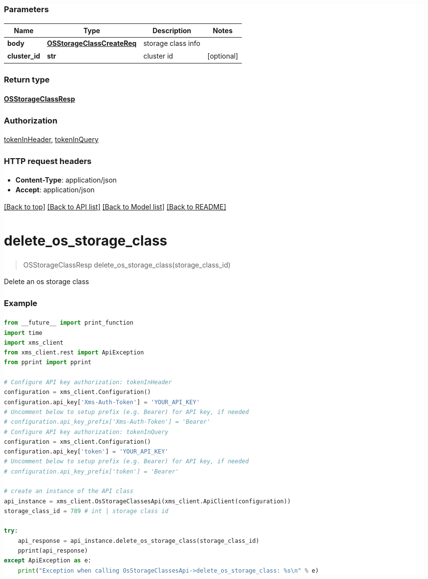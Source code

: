 ### Parameters

Name | Type | Description  | Notes
------------- | ------------- | ------------- | -------------
 **body** | [**OSStorageClassCreateReq**](OSStorageClassCreateReq.md)| storage class info | 
 **cluster_id** | **str**| cluster id | [optional] 

### Return type

[**OSStorageClassResp**](OSStorageClassResp.md)

### Authorization

[tokenInHeader](../README.md#tokenInHeader), [tokenInQuery](../README.md#tokenInQuery)

### HTTP request headers

 - **Content-Type**: application/json
 - **Accept**: application/json

[[Back to top]](#) [[Back to API list]](../README.md#documentation-for-api-endpoints) [[Back to Model list]](../README.md#documentation-for-models) [[Back to README]](../README.md)

# **delete_os_storage_class**
> OSStorageClassResp delete_os_storage_class(storage_class_id)



Delete an os storage class

### Example
```python
from __future__ import print_function
import time
import xms_client
from xms_client.rest import ApiException
from pprint import pprint

# Configure API key authorization: tokenInHeader
configuration = xms_client.Configuration()
configuration.api_key['Xms-Auth-Token'] = 'YOUR_API_KEY'
# Uncomment below to setup prefix (e.g. Bearer) for API key, if needed
# configuration.api_key_prefix['Xms-Auth-Token'] = 'Bearer'
# Configure API key authorization: tokenInQuery
configuration = xms_client.Configuration()
configuration.api_key['token'] = 'YOUR_API_KEY'
# Uncomment below to setup prefix (e.g. Bearer) for API key, if needed
# configuration.api_key_prefix['token'] = 'Bearer'

# create an instance of the API class
api_instance = xms_client.OsStorageClassesApi(xms_client.ApiClient(configuration))
storage_class_id = 789 # int | storage class id

try:
    api_response = api_instance.delete_os_storage_class(storage_class_id)
    pprint(api_response)
except ApiException as e:
    print("Exception when calling OsStorageClassesApi->delete_os_storage_class: %s\n" % e)
```

